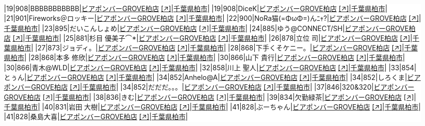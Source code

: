 |19|908|<span class="rank-name-pd">BBBBBBBBBBB</span>|<a href="/darts/rank/shops/89225.html">ビアポンバーGROVE柏店</a> <a href="https://vs.phoenixdarts.com/jp/shop/shopDetailInfo/s_89225?s_seq=89225">[↗]</a>|<a href="/darts/rank/千葉県/柏市">千葉県柏市</a>|
|19|908|<span class="rank-name-dl">DiceK</span>|<a href="/darts/rank/shops/ec494d9d49a0879d58d385ea46352d8f.html">ビアポンバーGROVE柏店</a> <a href="https://search.dartslive.com/jp/shop/ec494d9d49a0879d58d385ea46352d8f">[↗]</a>|<a href="/darts/rank/千葉県/柏市">千葉県柏市</a>|
|21|901|<span class="rank-name-pd">Fireworks＠ロッキー</span>|<a href="/darts/rank/shops/89225.html">ビアポンバーGROVE柏店</a> <a href="https://vs.phoenixdarts.com/jp/shop/shopDetailInfo/s_89225?s_seq=89225">[↗]</a>|<a href="/darts/rank/千葉県/柏市">千葉県柏市</a>|
|22|900|<span class="rank-name-pd">NoRa猫(=ΦωΦ=)んﾆｬ?</span>|<a href="/darts/rank/shops/89225.html">ビアポンバーGROVE柏店</a> <a href="https://vs.phoenixdarts.com/jp/shop/shopDetailInfo/s_89225?s_seq=89225">[↗]</a>|<a href="/darts/rank/千葉県/柏市">千葉県柏市</a>|
|23|895|<span class="rank-name-dl">だいこんしょめ</span>|<a href="/darts/rank/shops/ec494d9d49a0879d58d385ea46352d8f.html">ビアポンバーGROVE柏店</a> <a href="https://search.dartslive.com/jp/shop/ec494d9d49a0879d58d385ea46352d8f">[↗]</a>|<a href="/darts/rank/千葉県/柏市">千葉県柏市</a>|
|24|885|<span class="rank-name-pd">ゆう@CONNECT/SH</span>|<a href="/darts/rank/shops/89225.html">ビアポンバーGROVE柏店</a> <a href="https://vs.phoenixdarts.com/jp/shop/shopDetailInfo/s_89225?s_seq=89225">[↗]</a>|<a href="/darts/rank/千葉県/柏市">千葉県柏市</a>|
|25|881|<span class="rank-name-dl">杉目 優美子⌒*</span>|<a href="/darts/rank/shops/ec494d9d49a0879d58d385ea46352d8f.html">ビアポンバーGROVE柏店</a> <a href="https://search.dartslive.com/jp/shop/ec494d9d49a0879d58d385ea46352d8f">[↗]</a>|<a href="/darts/rank/千葉県/柏市">千葉県柏市</a>|
|26|878|<span class="rank-name-pd">立位 司</span>|<a href="/darts/rank/shops/89225.html">ビアポンバーGROVE柏店</a> <a href="https://vs.phoenixdarts.com/jp/shop/shopDetailInfo/s_89225?s_seq=89225">[↗]</a>|<a href="/darts/rank/千葉県/柏市">千葉県柏市</a>|
|27|873|<span class="rank-name-dl">ジョディ。</span>|<a href="/darts/rank/shops/ec494d9d49a0879d58d385ea46352d8f.html">ビアポンバーGROVE柏店</a> <a href="https://search.dartslive.com/jp/shop/ec494d9d49a0879d58d385ea46352d8f">[↗]</a>|<a href="/darts/rank/千葉県/柏市">千葉県柏市</a>|
|28|868|<span class="rank-name-dl">下手くそケニー。</span>|<a href="/darts/rank/shops/ec494d9d49a0879d58d385ea46352d8f.html">ビアポンバーGROVE柏店</a> <a href="https://search.dartslive.com/jp/shop/ec494d9d49a0879d58d385ea46352d8f">[↗]</a>|<a href="/darts/rank/千葉県/柏市">千葉県柏市</a>|
|28|868|<span class="rank-name-pd"><span class="pro-icon-pd"></span>本多 修欣</span>|<a href="/darts/rank/shops/89225.html">ビアポンバーGROVE柏店</a> <a href="https://vs.phoenixdarts.com/jp/shop/shopDetailInfo/s_89225?s_seq=89225">[↗]</a>|<a href="/darts/rank/千葉県/柏市">千葉県柏市</a>|
|30|866|<span class="rank-name-pd">山下 貴行</span>|<a href="/darts/rank/shops/89225.html">ビアポンバーGROVE柏店</a> <a href="https://vs.phoenixdarts.com/jp/shop/shopDetailInfo/s_89225?s_seq=89225">[↗]</a>|<a href="/darts/rank/千葉県/柏市">千葉県柏市</a>|
|30|866|<span class="rank-name-dl">青木@WLD</span>|<a href="/darts/rank/shops/ec494d9d49a0879d58d385ea46352d8f.html">ビアポンバーGROVE柏店</a> <a href="https://search.dartslive.com/jp/shop/ec494d9d49a0879d58d385ea46352d8f">[↗]</a>|<a href="/darts/rank/千葉県/柏市">千葉県柏市</a>|
|32|858|<span class="rank-name-pd"><span class="pro-icon-pd"></span>川上 聖人</span>|<a href="/darts/rank/shops/89225.html">ビアポンバーGROVE柏店</a> <a href="https://vs.phoenixdarts.com/jp/shop/shopDetailInfo/s_89225?s_seq=89225">[↗]</a>|<a href="/darts/rank/千葉県/柏市">千葉県柏市</a>|
|33|854|<span class="rank-name-dl">とぅん</span>|<a href="/darts/rank/shops/ec494d9d49a0879d58d385ea46352d8f.html">ビアポンバーGROVE柏店</a> <a href="https://search.dartslive.com/jp/shop/ec494d9d49a0879d58d385ea46352d8f">[↗]</a>|<a href="/darts/rank/千葉県/柏市">千葉県柏市</a>|
|34|852|<span class="rank-name-pd">Anhelo@A</span>|<a href="/darts/rank/shops/89225.html">ビアポンバーGROVE柏店</a> <a href="https://vs.phoenixdarts.com/jp/shop/shopDetailInfo/s_89225?s_seq=89225">[↗]</a>|<a href="/darts/rank/千葉県/柏市">千葉県柏市</a>|
|34|852|<span class="rank-name-pd">しろくま</span>|<a href="/darts/rank/shops/89225.html">ビアポンバーGROVE柏店</a> <a href="https://vs.phoenixdarts.com/jp/shop/shopDetailInfo/s_89225?s_seq=89225">[↗]</a>|<a href="/darts/rank/千葉県/柏市">千葉県柏市</a>|
|34|852|<span class="rank-name-pd">だだだ。。。</span>|<a href="/darts/rank/shops/89225.html">ビアポンバーGROVE柏店</a> <a href="https://vs.phoenixdarts.com/jp/shop/shopDetailInfo/s_89225?s_seq=89225">[↗]</a>|<a href="/darts/rank/千葉県/柏市">千葉県柏市</a>|
|37|846|<span class="rank-name-pd">320&amp;320</span>|<a href="/darts/rank/shops/89225.html">ビアポンバーGROVE柏店</a> <a href="https://vs.phoenixdarts.com/jp/shop/shopDetailInfo/s_89225?s_seq=89225">[↗]</a>|<a href="/darts/rank/千葉県/柏市">千葉県柏市</a>|
|38|836|<span class="rank-name-pd">きむ</span>|<a href="/darts/rank/shops/89225.html">ビアポンバーGROVE柏店</a> <a href="https://vs.phoenixdarts.com/jp/shop/shopDetailInfo/s_89225?s_seq=89225">[↗]</a>|<a href="/darts/rank/千葉県/柏市">千葉県柏市</a>|
|39|834|<span class="rank-name-dl">欠勤緑茶</span>|<a href="/darts/rank/shops/ec494d9d49a0879d58d385ea46352d8f.html">ビアポンバーGROVE柏店</a> <a href="https://search.dartslive.com/jp/shop/ec494d9d49a0879d58d385ea46352d8f">[↗]</a>|<a href="/darts/rank/千葉県/柏市">千葉県柏市</a>|
|40|831|<span class="rank-name-dl">岩田 大樹</span>|<a href="/darts/rank/shops/ec494d9d49a0879d58d385ea46352d8f.html">ビアポンバーGROVE柏店</a> <a href="https://search.dartslive.com/jp/shop/ec494d9d49a0879d58d385ea46352d8f">[↗]</a>|<a href="/darts/rank/千葉県/柏市">千葉県柏市</a>|
|41|828|<span class="rank-name-pd">ぶーちゃん</span>|<a href="/darts/rank/shops/89225.html">ビアポンバーGROVE柏店</a> <a href="https://vs.phoenixdarts.com/jp/shop/shopDetailInfo/s_89225?s_seq=89225">[↗]</a>|<a href="/darts/rank/千葉県/柏市">千葉県柏市</a>|
|41|828|<span class="rank-name-pd">桑島大喜</span>|<a href="/darts/rank/shops/89225.html">ビアポンバーGROVE柏店</a> <a href="https://vs.phoenixdarts.com/jp/shop/shopDetailInfo/s_89225?s_seq=89225">[↗]</a>|<a href="/darts/rank/千葉県/柏市">千葉県柏市</a>|